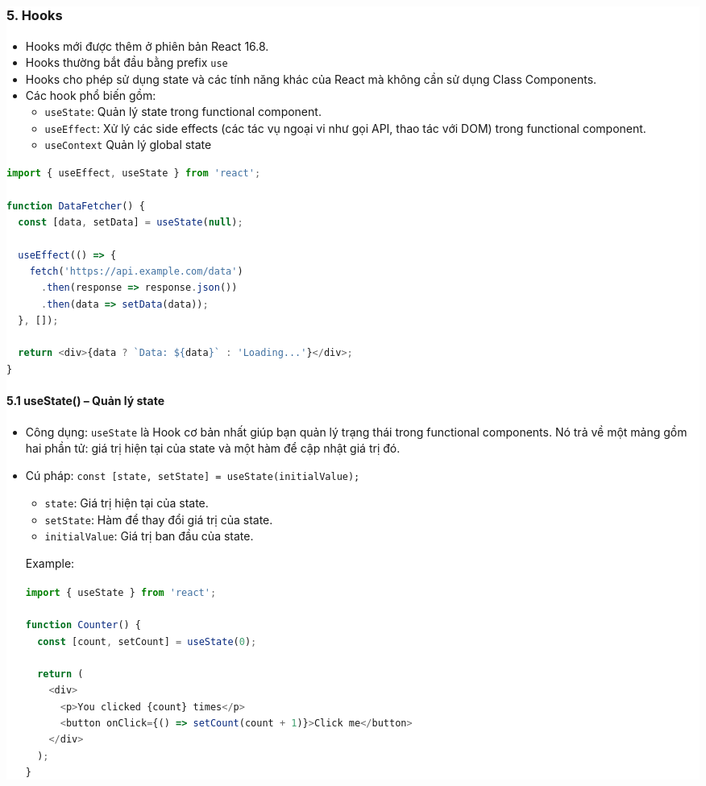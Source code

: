 ### 5. Hooks

- Hooks mới được thêm ở phiên bản React 16.8.
- Hooks thường bắt đầu bằng prefix `use`
- Hooks cho phép sử dụng state và các tính năng khác của React mà không cần sử dụng Class Components.
- Các hook phổ biến gồm:
  - `useState`: Quản lý state trong functional component.
  - `useEffect`: Xử lý các side effects (các tác vụ ngoại vi như gọi API, thao tác với DOM) trong functional component.
  - `useContext` Quản lý global state

```js
import { useEffect, useState } from 'react';

function DataFetcher() {
  const [data, setData] = useState(null);

  useEffect(() => {
    fetch('https://api.example.com/data')
      .then(response => response.json())
      .then(data => setData(data));
  }, []);

  return <div>{data ? `Data: ${data}` : 'Loading...'}</div>;
}
```

#### 5.1 useState() – Quản lý state

- Công dụng: `useState` là Hook cơ bản nhất giúp bạn quản lý trạng thái trong functional components.
Nó trả về một mảng gồm hai phần tử: giá trị hiện tại của state và một hàm để cập nhật giá trị đó.

- Cú pháp: `const [state, setState] = useState(initialValue);`
  - `state`: Giá trị hiện tại của state.
  - `setState`: Hàm để thay đổi giá trị của state.
  - `initialValue`: Giá trị ban đầu của state.

  Example:

  ```js
  import { useState } from 'react';

  function Counter() {
    const [count, setCount] = useState(0);

    return (
      <div>
        <p>You clicked {count} times</p>
        <button onClick={() => setCount(count + 1)}>Click me</button>
      </div>
    );
  }
  ```
